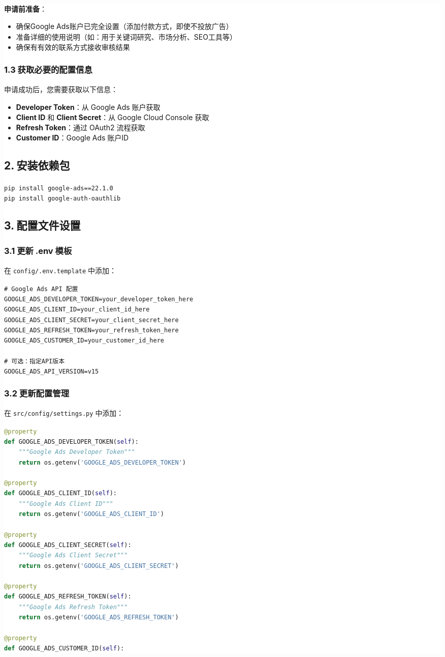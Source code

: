 **申请前准备**：
- 确保Google Ads账户已完全设置（添加付款方式，即使不投放广告）
- 准备详细的使用说明（如：用于关键词研究、市场分析、SEO工具等）
- 确保有有效的联系方式接收审核结果

### 1.3 获取必要的配置信息

申请成功后，您需要获取以下信息：
- **Developer Token**：从 Google Ads 账户获取
- **Client ID** 和 **Client Secret**：从 Google Cloud Console 获取
- **Refresh Token**：通过 OAuth2 流程获取
- **Customer ID**：Google Ads 账户ID

## 2. 安装依赖包

```bash
pip install google-ads==22.1.0
pip install google-auth-oauthlib
```

## 3. 配置文件设置

### 3.1 更新 .env 模板

在 `config/.env.template` 中添加：

```env
# Google Ads API 配置
GOOGLE_ADS_DEVELOPER_TOKEN=your_developer_token_here
GOOGLE_ADS_CLIENT_ID=your_client_id_here
GOOGLE_ADS_CLIENT_SECRET=your_client_secret_here
GOOGLE_ADS_REFRESH_TOKEN=your_refresh_token_here
GOOGLE_ADS_CUSTOMER_ID=your_customer_id_here

# 可选：指定API版本
GOOGLE_ADS_API_VERSION=v15
```

### 3.2 更新配置管理

在 `src/config/settings.py` 中添加：

```python
@property
def GOOGLE_ADS_DEVELOPER_TOKEN(self):
    """Google Ads Developer Token"""
    return os.getenv('GOOGLE_ADS_DEVELOPER_TOKEN')

@property
def GOOGLE_ADS_CLIENT_ID(self):
    """Google Ads Client ID"""
    return os.getenv('GOOGLE_ADS_CLIENT_ID')

@property
def GOOGLE_ADS_CLIENT_SECRET(self):
    """Google Ads Client Secret"""
    return os.getenv('GOOGLE_ADS_CLIENT_SECRET')

@property
def GOOGLE_ADS_REFRESH_TOKEN(self):
    """Google Ads Refresh Token"""
    return os.getenv('GOOGLE_ADS_REFRESH_TOKEN')

@property
def GOOGLE_ADS_CUSTOMER_ID(self):
```